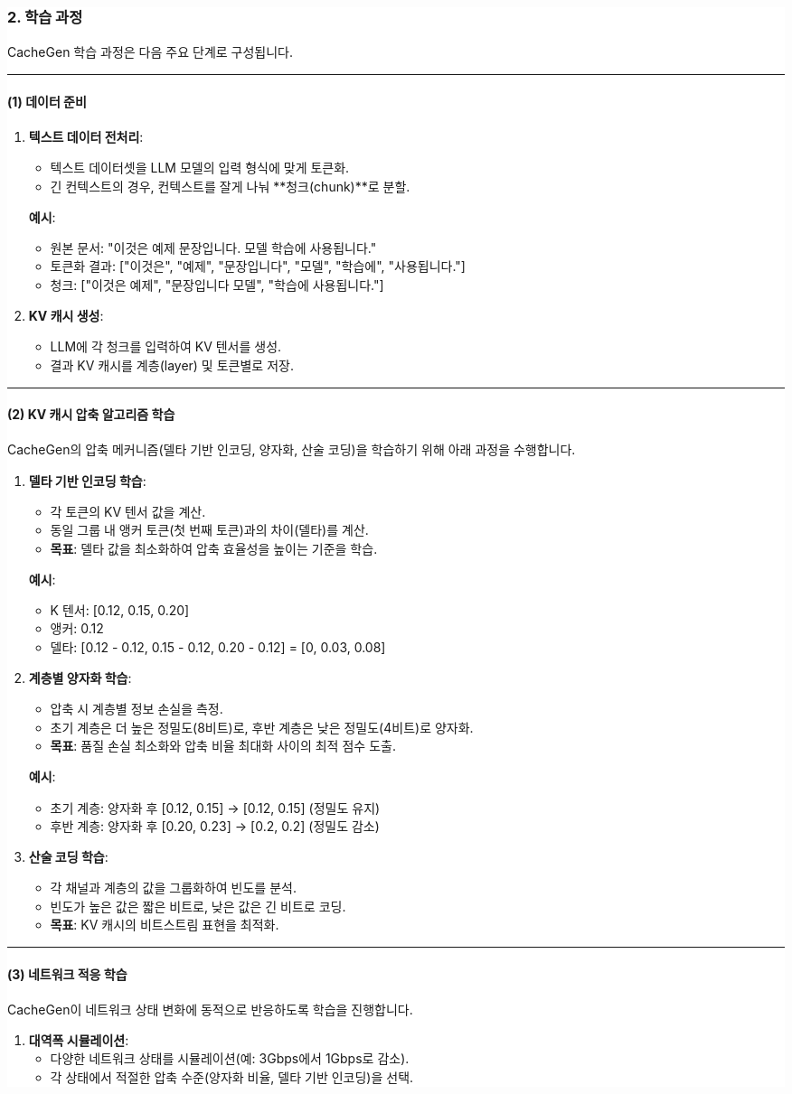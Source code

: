 ### 2. 학습 과정
CacheGen 학습 과정은 다음 주요 단계로 구성됩니다.

---

#### **(1) 데이터 준비**
1. **텍스트 데이터 전처리**:
   - 텍스트 데이터셋을 LLM 모델의 입력 형식에 맞게 토큰화.
   - 긴 컨텍스트의 경우, 컨텍스트를 잘게 나눠 **청크(chunk)**로 분할.

   **예시**:
   - 원본 문서: "이것은 예제 문장입니다. 모델 학습에 사용됩니다."
   - 토큰화 결과: ["이것은", "예제", "문장입니다", "모델", "학습에", "사용됩니다."]
   - 청크: ["이것은 예제", "문장입니다 모델", "학습에 사용됩니다."]

2. **KV 캐시 생성**:
   - LLM에 각 청크를 입력하여 KV 텐서를 생성.
   - 결과 KV 캐시를 계층(layer) 및 토큰별로 저장.

---

#### **(2) KV 캐시 압축 알고리즘 학습**
CacheGen의 압축 메커니즘(델타 기반 인코딩, 양자화, 산술 코딩)을 학습하기 위해 아래 과정을 수행합니다.

1. **델타 기반 인코딩 학습**:
   - 각 토큰의 KV 텐서 값을 계산.
   - 동일 그룹 내 앵커 토큰(첫 번째 토큰)과의 차이(델타)를 계산.
   - **목표**: 델타 값을 최소화하여 압축 효율성을 높이는 기준을 학습.

   **예시**:
   - K 텐서: [0.12, 0.15, 0.20]
   - 앵커: 0.12
   - 델타: [0.12 - 0.12, 0.15 - 0.12, 0.20 - 0.12] = [0, 0.03, 0.08]

2. **계층별 양자화 학습**:
   - 압축 시 계층별 정보 손실을 측정.
   - 초기 계층은 더 높은 정밀도(8비트)로, 후반 계층은 낮은 정밀도(4비트)로 양자화.
   - **목표**: 품질 손실 최소화와 압축 비율 최대화 사이의 최적 점수 도출.

   **예시**:
   - 초기 계층: 양자화 후 [0.12, 0.15] → [0.12, 0.15] (정밀도 유지)
   - 후반 계층: 양자화 후 [0.20, 0.23] → [0.2, 0.2] (정밀도 감소)

3. **산술 코딩 학습**:
   - 각 채널과 계층의 값을 그룹화하여 빈도를 분석.
   - 빈도가 높은 값은 짧은 비트로, 낮은 값은 긴 비트로 코딩.
   - **목표**: KV 캐시의 비트스트림 표현을 최적화.

---

#### **(3) 네트워크 적응 학습**
CacheGen이 네트워크 상태 변화에 동적으로 반응하도록 학습을 진행합니다.

1. **대역폭 시뮬레이션**:
   - 다양한 네트워크 상태를 시뮬레이션(예: 3Gbps에서 1Gbps로 감소).
   - 각 상태에서 적절한 압축 수준(양자화 비율, 델타 기반 인코딩)을 선택.
